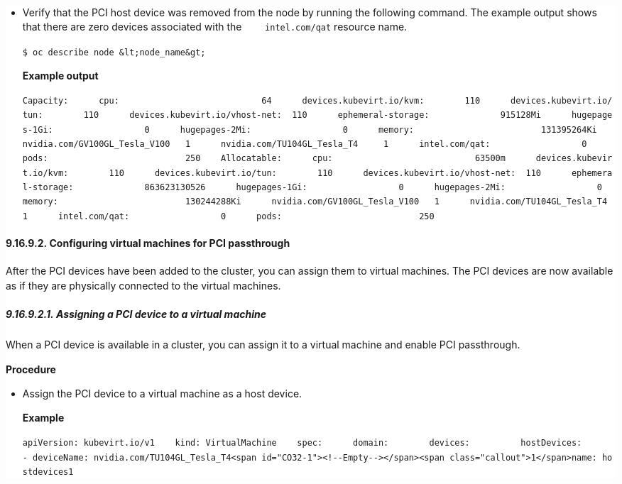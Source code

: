 - Verify that the PCI host device was removed from the node by running the following command. The example output shows that there are zero devices associated with the `    intel.com/qat` resource name.
    
    
    ```
    $ oc describe node &lt;node_name&gt;
    ```
    
     **Example output** 
    
    
    ```
    Capacity:      cpu:                            64      devices.kubevirt.io/kvm:        110      devices.kubevirt.io/tun:        110      devices.kubevirt.io/vhost-net:  110      ephemeral-storage:              915128Mi      hugepages-1Gi:                  0      hugepages-2Mi:                  0      memory:                         131395264Ki      nvidia.com/GV100GL_Tesla_V100   1      nvidia.com/TU104GL_Tesla_T4     1      intel.com/qat:                  0      pods:                           250    Allocatable:      cpu:                            63500m      devices.kubevirt.io/kvm:        110      devices.kubevirt.io/tun:        110      devices.kubevirt.io/vhost-net:  110      ephemeral-storage:              863623130526      hugepages-1Gi:                  0      hugepages-2Mi:                  0      memory:                         130244288Ki      nvidia.com/GV100GL_Tesla_V100   1      nvidia.com/TU104GL_Tesla_T4     1      intel.com/qat:                  0      pods:                           250
    ```
    
    
    


#### 9.16.9.2. Configuring virtual machines for PCI passthrough




After the PCI devices have been added to the cluster, you can assign them to virtual machines. The PCI devices are now available as if they are physically connected to the virtual machines.

##### 9.16.9.2.1. Assigning a PCI device to a virtual machine




When a PCI device is available in a cluster, you can assign it to a virtual machine and enable PCI passthrough.

 **Procedure** 

- Assign the PCI device to a virtual machine as a host device.
    
     **Example** 
    
    
    ```
    apiVersion: kubevirt.io/v1    kind: VirtualMachine    spec:      domain:        devices:          hostDevices:          - deviceName: nvidia.com/TU104GL_Tesla_T4<span id="CO32-1"><!--Empty--></span><span class="callout">1</span>name: hostdevices1
    ```
    
    